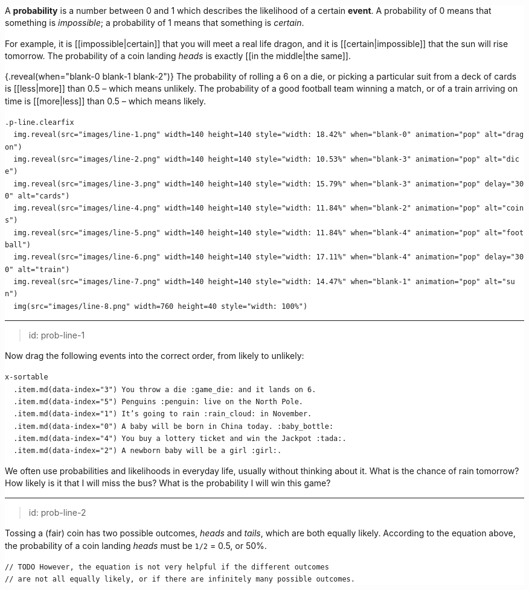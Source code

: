 A __probability__ is a number between 0 and 1 which describes the likelihood of
a certain __event__. A probability of 0 means that something is _impossible_; a
probability of 1 means that something is _certain_.

For example, it is [[impossible|certain]] that you will meet a real life dragon,
and it is [[certain|impossible]] that the sun will rise tomorrow. The
probability of a coin landing _heads_ is exactly [[in the middle|the same]].

{.reveal(when="blank-0 blank-1 blank-2")} The probability of rolling a 6 on a
die, or picking a particular suit from a deck of cards is [[less|more]] than 0.5
– which means unlikely. The probability of a good football team winning a match,
or of a train arriving on time is [[more|less]] than 0.5 – which means likely.

    .p-line.clearfix
      img.reveal(src="images/line-1.png" width=140 height=140 style="width: 18.42%" when="blank-0" animation="pop" alt="dragon")
      img.reveal(src="images/line-2.png" width=140 height=140 style="width: 10.53%" when="blank-3" animation="pop" alt="dice")
      img.reveal(src="images/line-3.png" width=140 height=140 style="width: 15.79%" when="blank-3" animation="pop" delay="300" alt="cards")
      img.reveal(src="images/line-4.png" width=140 height=140 style="width: 11.84%" when="blank-2" animation="pop" alt="coins")
      img.reveal(src="images/line-5.png" width=140 height=140 style="width: 11.84%" when="blank-4" animation="pop" alt="football")
      img.reveal(src="images/line-6.png" width=140 height=140 style="width: 17.11%" when="blank-4" animation="pop" delay="300" alt="train")
      img.reveal(src="images/line-7.png" width=140 height=140 style="width: 14.47%" when="blank-1" animation="pop" alt="sun")
      img(src="images/line-8.png" width=760 height=40 style="width: 100%")

---
> id: prob-line-1

Now drag the following events into the correct order, from likely to unlikely:

    x-sortable
      .item.md(data-index="3") You throw a die :game_die: and it lands on 6.
      .item.md(data-index="5") Penguins :penguin: live on the North Pole.
      .item.md(data-index="1") It’s going to rain :rain_cloud: in November.
      .item.md(data-index="0") A baby will be born in China today. :baby_bottle:
      .item.md(data-index="4") You buy a lottery ticket and win the Jackpot :tada:.
      .item.md(data-index="2") A newborn baby will be a girl :girl:.

We often use probabilities and likelihoods in everyday life, usually without
thinking about it. What is the chance of rain tomorrow? How likely is it that I
will miss the bus? What is the probability I will win this game?

---
> id: prob-line-2

Tossing a (fair) coin has two possible outcomes, _heads_ and _tails_, which are
both equally likely. According to the equation above, the probability of a coin
landing _heads_ must be `1/2` = 0.5, or 50%.

    // TODO However, the equation is not very helpful if the different outcomes
    // are not all equally likely, or if there are infinitely many possible outcomes.
